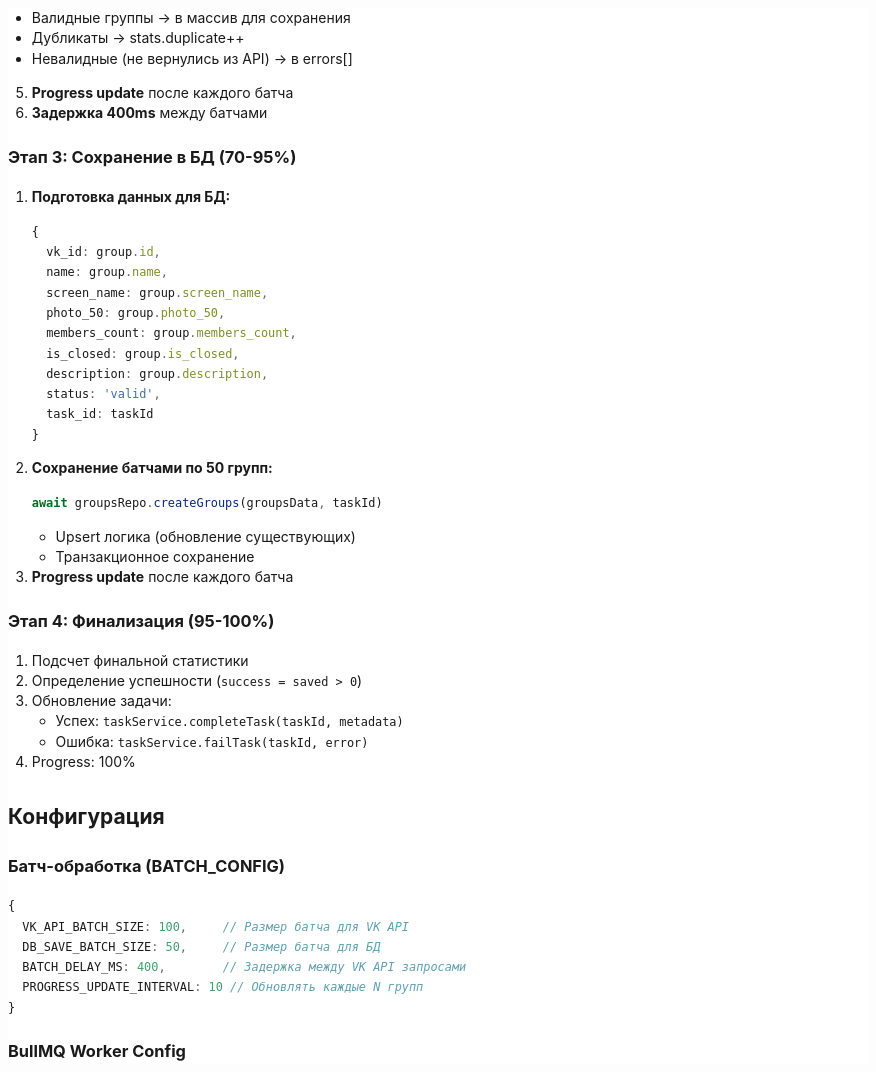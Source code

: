    - Валидные группы → в массив для сохранения
   - Дубликаты → stats.duplicate++
   - Невалидные (не вернулись из API) → в errors[]
5. **Progress update** после каждого батча
6. **Задержка 400ms** между батчами

### Этап 3: Сохранение в БД (70-95%)
1. **Подготовка данных для БД:**
   ```typescript
   {
     vk_id: group.id,
     name: group.name,
     screen_name: group.screen_name,
     photo_50: group.photo_50,
     members_count: group.members_count,
     is_closed: group.is_closed,
     description: group.description,
     status: 'valid',
     task_id: taskId
   }
   ```
2. **Сохранение батчами по 50 групп:**
   ```typescript
   await groupsRepo.createGroups(groupsData, taskId)
   ```
   - Upsert логика (обновление существующих)
   - Транзакционное сохранение
3. **Progress update** после каждого батча

### Этап 4: Финализация (95-100%)
1. Подсчет финальной статистики
2. Определение успешности (`success = saved > 0`)
3. Обновление задачи:
   - Успех: `taskService.completeTask(taskId, metadata)`
   - Ошибка: `taskService.failTask(taskId, error)`
4. Progress: 100%

## Конфигурация

### Батч-обработка (BATCH_CONFIG)

```typescript
{
  VK_API_BATCH_SIZE: 100,     // Размер батча для VK API
  DB_SAVE_BATCH_SIZE: 50,     // Размер батча для БД
  BATCH_DELAY_MS: 400,        // Задержка между VK API запросами
  PROGRESS_UPDATE_INTERVAL: 10 // Обновлять каждые N групп
}
```

### BullMQ Worker Config
